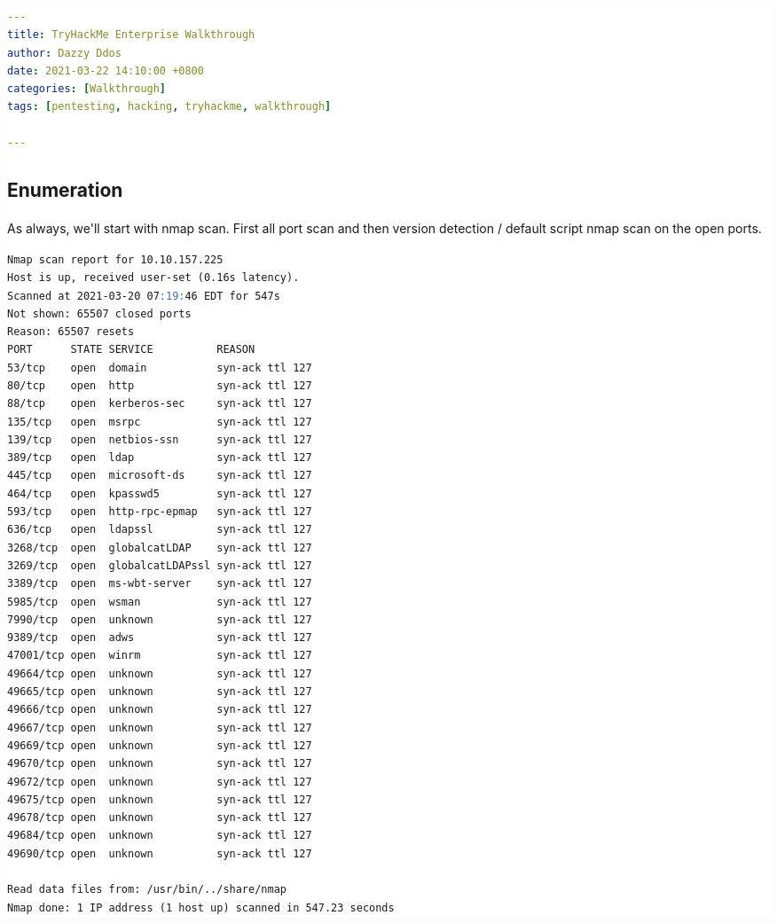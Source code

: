 ```yaml
---
title: TryHackMe Enterprise Walkthrough
author: Dazzy Ddos
date: 2021-03-22 14:10:00 +0800
categories: [Walkthrough]
tags: [pentesting, hacking, tryhackme, walkthrough]

---
```


## Enumeration

As always, we'll start with nmap scan. First all port scan and then version detection / default script nmap scan on the open ports.

```markdown
Nmap scan report for 10.10.157.225
Host is up, received user-set (0.16s latency).
Scanned at 2021-03-20 07:19:46 EDT for 547s
Not shown: 65507 closed ports
Reason: 65507 resets
PORT      STATE SERVICE          REASON
53/tcp    open  domain           syn-ack ttl 127
80/tcp    open  http             syn-ack ttl 127
88/tcp    open  kerberos-sec     syn-ack ttl 127
135/tcp   open  msrpc            syn-ack ttl 127
139/tcp   open  netbios-ssn      syn-ack ttl 127
389/tcp   open  ldap             syn-ack ttl 127
445/tcp   open  microsoft-ds     syn-ack ttl 127
464/tcp   open  kpasswd5         syn-ack ttl 127
593/tcp   open  http-rpc-epmap   syn-ack ttl 127
636/tcp   open  ldapssl          syn-ack ttl 127
3268/tcp  open  globalcatLDAP    syn-ack ttl 127
3269/tcp  open  globalcatLDAPssl syn-ack ttl 127
3389/tcp  open  ms-wbt-server    syn-ack ttl 127
5985/tcp  open  wsman            syn-ack ttl 127
7990/tcp  open  unknown          syn-ack ttl 127
9389/tcp  open  adws             syn-ack ttl 127
47001/tcp open  winrm            syn-ack ttl 127
49664/tcp open  unknown          syn-ack ttl 127
49665/tcp open  unknown          syn-ack ttl 127
49666/tcp open  unknown          syn-ack ttl 127
49667/tcp open  unknown          syn-ack ttl 127
49669/tcp open  unknown          syn-ack ttl 127
49670/tcp open  unknown          syn-ack ttl 127
49672/tcp open  unknown          syn-ack ttl 127
49675/tcp open  unknown          syn-ack ttl 127
49678/tcp open  unknown          syn-ack ttl 127
49684/tcp open  unknown          syn-ack ttl 127
49690/tcp open  unknown          syn-ack ttl 127

Read data files from: /usr/bin/../share/nmap
Nmap done: 1 IP address (1 host up) scanned in 547.23 seconds
```
